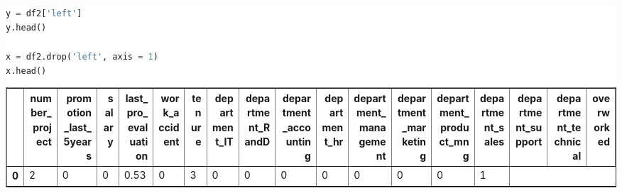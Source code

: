 


```python
y = df2['left']
y.head()

x = df2.drop('left', axis = 1)
x.head()
```




<div>
<style scoped>
    .dataframe tbody tr th:only-of-type {
        vertical-align: middle;
    }

    .dataframe tbody tr th {
        vertical-align: top;
    }

    .dataframe thead th {
        text-align: right;
    }
</style>
<table border="1" class="dataframe">
  <thead>
    <tr style="text-align: right;">
      <th></th>
      <th>number_project</th>
      <th>promotion_last_5years</th>
      <th>salary</th>
      <th>last_pro_evaluation</th>
      <th>work_accident</th>
      <th>tenure</th>
      <th>department_IT</th>
      <th>department_RandD</th>
      <th>department_accounting</th>
      <th>department_hr</th>
      <th>department_management</th>
      <th>department_marketing</th>
      <th>department_product_mng</th>
      <th>department_sales</th>
      <th>department_support</th>
      <th>department_technical</th>
      <th>overworked</th>
    </tr>
  </thead>
  <tbody>
    <tr>
      <th>0</th>
      <td>2</td>
      <td>0</td>
      <td>0</td>
      <td>0.53</td>
      <td>0</td>
      <td>3</td>
      <td>0</td>
      <td>0</td>
      <td>0</td>
      <td>0</td>
      <td>0</td>
      <td>0</td>
      <td>0</td>
      <td>1</td>